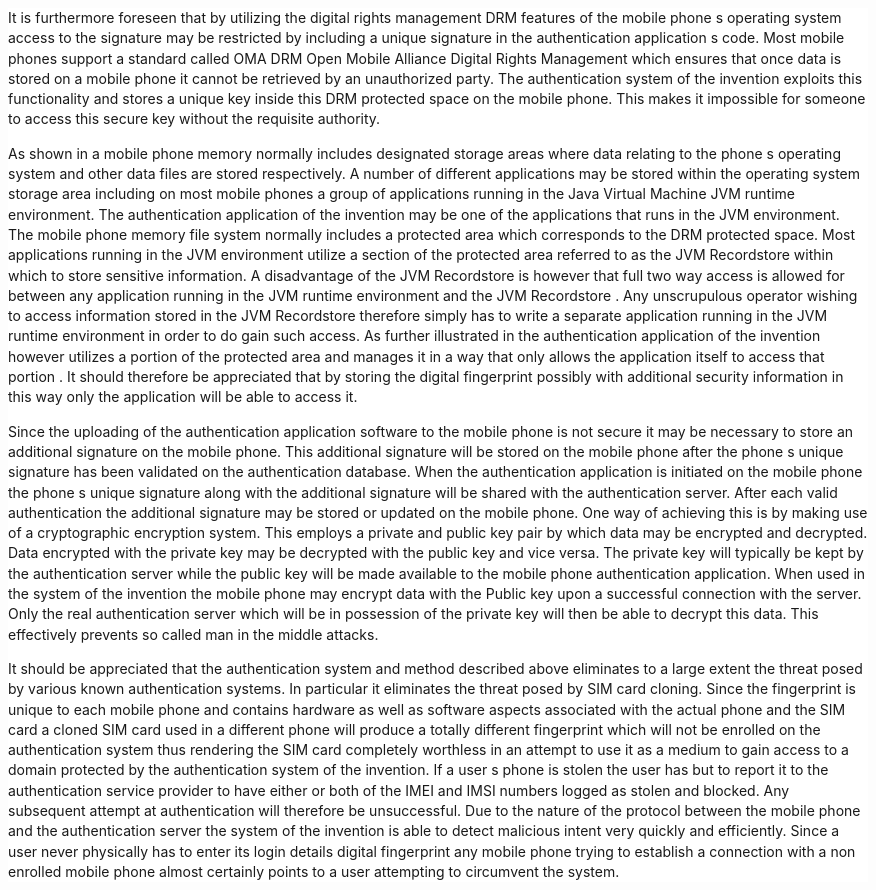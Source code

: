 It is furthermore foreseen that by utilizing the digital rights management DRM features of the mobile phone s operating system access to the signature may be restricted by including a unique signature in the authentication application s code. Most mobile phones support a standard called OMA DRM Open Mobile Alliance Digital Rights Management which ensures that once data is stored on a mobile phone it cannot be retrieved by an unauthorized party. The authentication system of the invention exploits this functionality and stores a unique key inside this DRM protected space on the mobile phone. This makes it impossible for someone to access this secure key without the requisite authority.

As shown in a mobile phone memory normally includes designated storage areas where data relating to the phone s operating system and other data files are stored respectively. A number of different applications may be stored within the operating system storage area including on most mobile phones a group of applications running in the Java Virtual Machine JVM runtime environment. The authentication application of the invention may be one of the applications that runs in the JVM environment. The mobile phone memory file system normally includes a protected area which corresponds to the DRM protected space. Most applications running in the JVM environment utilize a section of the protected area referred to as the JVM Recordstore within which to store sensitive information. A disadvantage of the JVM Recordstore is however that full two way access is allowed for between any application running in the JVM runtime environment and the JVM Recordstore . Any unscrupulous operator wishing to access information stored in the JVM Recordstore therefore simply has to write a separate application running in the JVM runtime environment in order to do gain such access. As further illustrated in the authentication application of the invention however utilizes a portion of the protected area and manages it in a way that only allows the application itself to access that portion . It should therefore be appreciated that by storing the digital fingerprint possibly with additional security information in this way only the application will be able to access it.

Since the uploading of the authentication application software to the mobile phone is not secure it may be necessary to store an additional signature on the mobile phone. This additional signature will be stored on the mobile phone after the phone s unique signature has been validated on the authentication database. When the authentication application is initiated on the mobile phone the phone s unique signature along with the additional signature will be shared with the authentication server. After each valid authentication the additional signature may be stored or updated on the mobile phone. One way of achieving this is by making use of a cryptographic encryption system. This employs a private and public key pair by which data may be encrypted and decrypted. Data encrypted with the private key may be decrypted with the public key and vice versa. The private key will typically be kept by the authentication server while the public key will be made available to the mobile phone authentication application. When used in the system of the invention the mobile phone may encrypt data with the Public key upon a successful connection with the server. Only the real authentication server which will be in possession of the private key will then be able to decrypt this data. This effectively prevents so called man in the middle attacks.

It should be appreciated that the authentication system and method described above eliminates to a large extent the threat posed by various known authentication systems. In particular it eliminates the threat posed by SIM card cloning. Since the fingerprint is unique to each mobile phone and contains hardware as well as software aspects associated with the actual phone and the SIM card a cloned SIM card used in a different phone will produce a totally different fingerprint which will not be enrolled on the authentication system thus rendering the SIM card completely worthless in an attempt to use it as a medium to gain access to a domain protected by the authentication system of the invention. If a user s phone is stolen the user has but to report it to the authentication service provider to have either or both of the IMEI and IMSI numbers logged as stolen and blocked. Any subsequent attempt at authentication will therefore be unsuccessful. Due to the nature of the protocol between the mobile phone and the authentication server the system of the invention is able to detect malicious intent very quickly and efficiently. Since a user never physically has to enter its login details digital fingerprint any mobile phone trying to establish a connection with a non enrolled mobile phone almost certainly points to a user attempting to circumvent the system.

